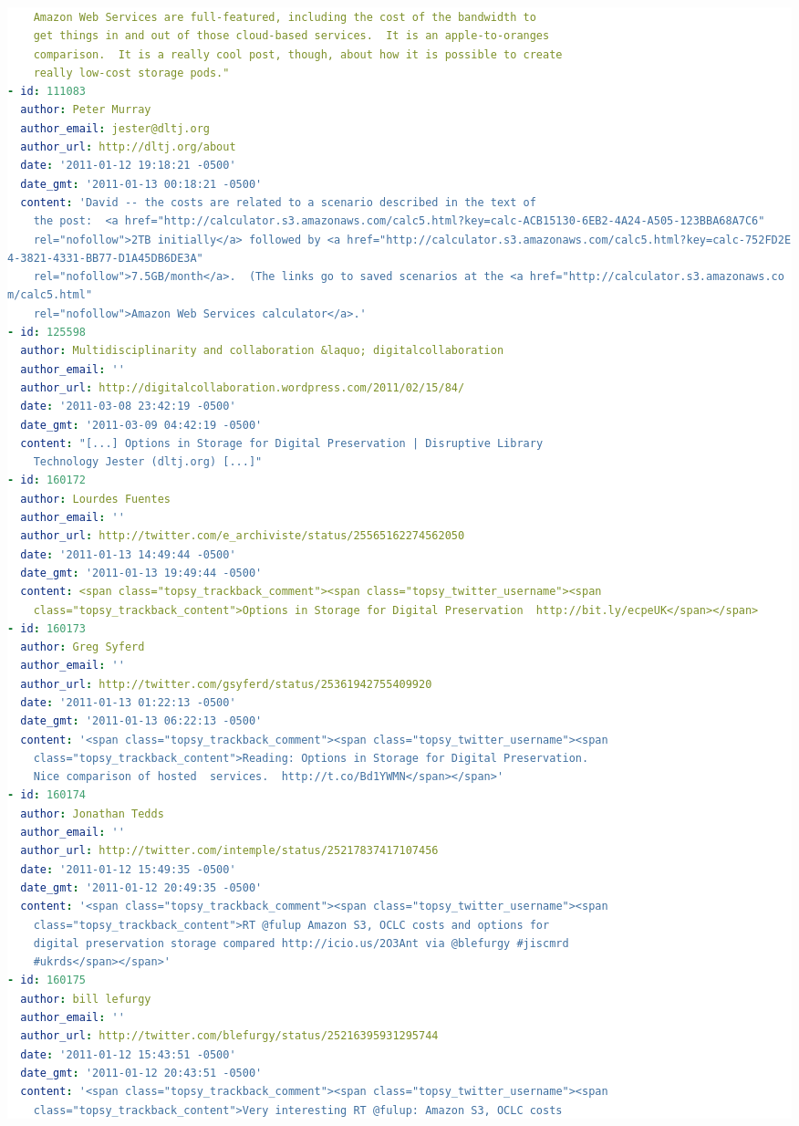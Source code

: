 ```yaml
    Amazon Web Services are full-featured, including the cost of the bandwidth to
    get things in and out of those cloud-based services.  It is an apple-to-oranges
    comparison.  It is a really cool post, though, about how it is possible to create
    really low-cost storage pods."
- id: 111083
  author: Peter Murray
  author_email: jester@dltj.org
  author_url: http://dltj.org/about
  date: '2011-01-12 19:18:21 -0500'
  date_gmt: '2011-01-13 00:18:21 -0500'
  content: 'David -- the costs are related to a scenario described in the text of
    the post:  <a href="http://calculator.s3.amazonaws.com/calc5.html?key=calc-ACB15130-6EB2-4A24-A505-123BBA68A7C6"
    rel="nofollow">2TB initially</a> followed by <a href="http://calculator.s3.amazonaws.com/calc5.html?key=calc-752FD2E4-3821-4331-BB77-D1A45DB6DE3A"
    rel="nofollow">7.5GB/month</a>.  (The links go to saved scenarios at the <a href="http://calculator.s3.amazonaws.com/calc5.html"
    rel="nofollow">Amazon Web Services calculator</a>.'
- id: 125598
  author: Multidisciplinarity and collaboration &laquo; digitalcollaboration
  author_email: ''
  author_url: http://digitalcollaboration.wordpress.com/2011/02/15/84/
  date: '2011-03-08 23:42:19 -0500'
  date_gmt: '2011-03-09 04:42:19 -0500'
  content: "[...] Options in Storage for Digital Preservation | Disruptive Library
    Technology Jester (dltj.org) [...]"
- id: 160172
  author: Lourdes Fuentes
  author_email: ''
  author_url: http://twitter.com/e_archiviste/status/25565162274562050
  date: '2011-01-13 14:49:44 -0500'
  date_gmt: '2011-01-13 19:49:44 -0500'
  content: <span class="topsy_trackback_comment"><span class="topsy_twitter_username"><span
    class="topsy_trackback_content">Options in Storage for Digital Preservation  http://bit.ly/ecpeUK</span></span>
- id: 160173
  author: Greg Syferd
  author_email: ''
  author_url: http://twitter.com/gsyferd/status/25361942755409920
  date: '2011-01-13 01:22:13 -0500'
  date_gmt: '2011-01-13 06:22:13 -0500'
  content: '<span class="topsy_trackback_comment"><span class="topsy_twitter_username"><span
    class="topsy_trackback_content">Reading: Options in Storage for Digital Preservation.
    Nice comparison of hosted  services.  http://t.co/Bd1YWMN</span></span>'
- id: 160174
  author: Jonathan Tedds
  author_email: ''
  author_url: http://twitter.com/intemple/status/25217837417107456
  date: '2011-01-12 15:49:35 -0500'
  date_gmt: '2011-01-12 20:49:35 -0500'
  content: '<span class="topsy_trackback_comment"><span class="topsy_twitter_username"><span
    class="topsy_trackback_content">RT @fulup Amazon S3, OCLC costs and options for
    digital preservation storage compared http://icio.us/2O3Ant via @blefurgy #jiscmrd
    #ukrds</span></span>'
- id: 160175
  author: bill lefurgy
  author_email: ''
  author_url: http://twitter.com/blefurgy/status/25216395931295744
  date: '2011-01-12 15:43:51 -0500'
  date_gmt: '2011-01-12 20:43:51 -0500'
  content: '<span class="topsy_trackback_comment"><span class="topsy_twitter_username"><span
    class="topsy_trackback_content">Very interesting RT @fulup: Amazon S3, OCLC costs
```